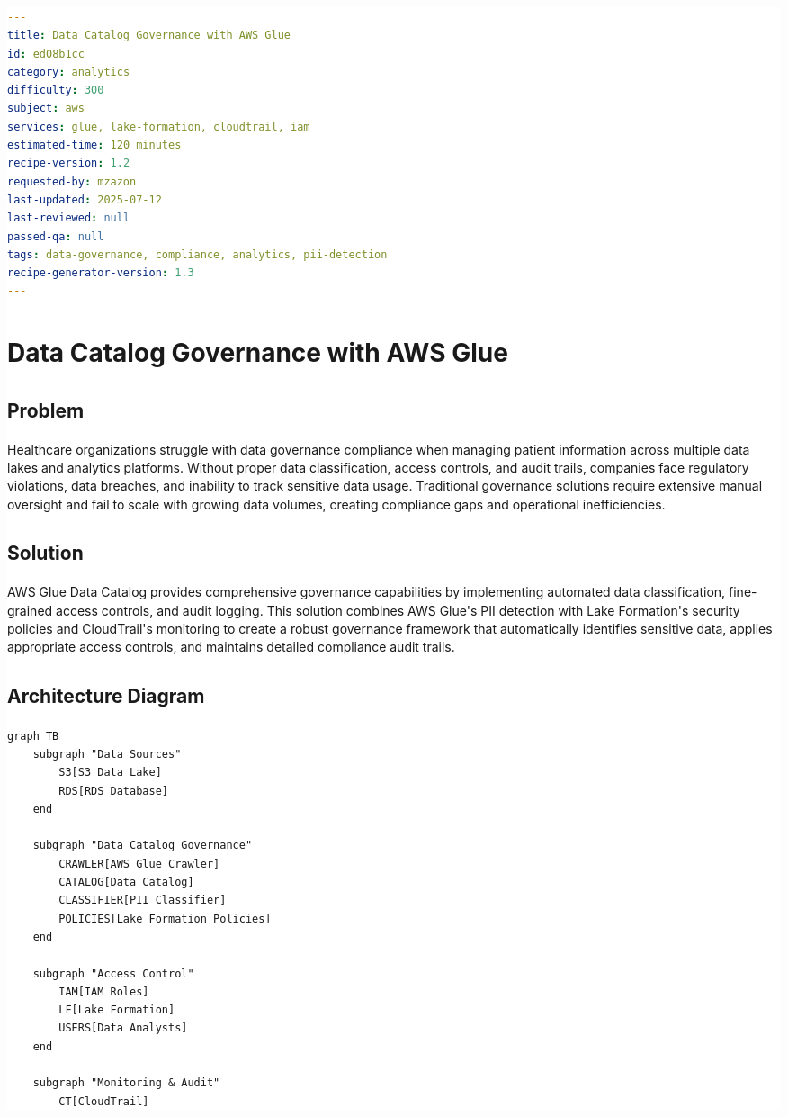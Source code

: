 ```yaml
---
title: Data Catalog Governance with AWS Glue
id: ed08b1cc
category: analytics
difficulty: 300
subject: aws
services: glue, lake-formation, cloudtrail, iam
estimated-time: 120 minutes
recipe-version: 1.2
requested-by: mzazon
last-updated: 2025-07-12
last-reviewed: null
passed-qa: null
tags: data-governance, compliance, analytics, pii-detection
recipe-generator-version: 1.3
---
```


# Data Catalog Governance with AWS Glue


## Problem

Healthcare organizations struggle with data governance compliance when managing patient information across multiple data lakes and analytics platforms. Without proper data classification, access controls, and audit trails, companies face regulatory violations, data breaches, and inability to track sensitive data usage. Traditional governance solutions require extensive manual oversight and fail to scale with growing data volumes, creating compliance gaps and operational inefficiencies.

## Solution

AWS Glue Data Catalog provides comprehensive governance capabilities by implementing automated data classification, fine-grained access controls, and audit logging. This solution combines AWS Glue's PII detection with Lake Formation's security policies and CloudTrail's monitoring to create a robust governance framework that automatically identifies sensitive data, applies appropriate access controls, and maintains detailed compliance audit trails.

## Architecture Diagram

```mermaid
graph TB
    subgraph "Data Sources"
        S3[S3 Data Lake]
        RDS[RDS Database]
    end
    
    subgraph "Data Catalog Governance"
        CRAWLER[AWS Glue Crawler]
        CATALOG[Data Catalog]
        CLASSIFIER[PII Classifier]
        POLICIES[Lake Formation Policies]
    end
    
    subgraph "Access Control"
        IAM[IAM Roles]
        LF[Lake Formation]
        USERS[Data Analysts]
    end
    
    subgraph "Monitoring & Audit"
        CT[CloudTrail]
```